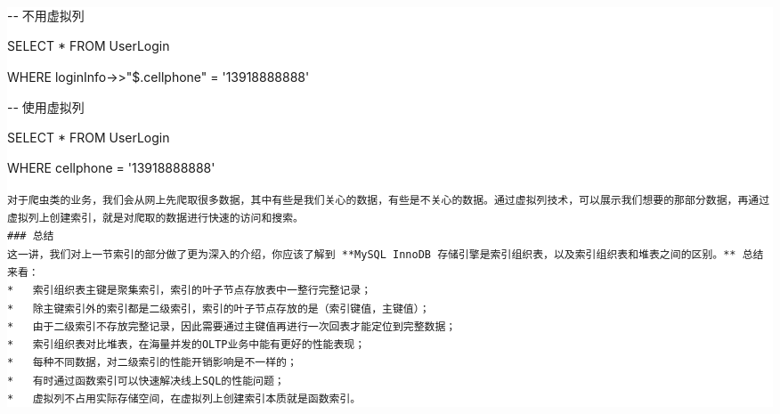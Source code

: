 -- 不用虚拟列

SELECT  *  FROM UserLogin

WHERE loginInfo->>"$.cellphone" = '13918888888'

-- 使用虚拟列

SELECT  *  FROM UserLogin

WHERE cellphone = '13918888888'

```
对于爬虫类的业务，我们会从网上先爬取很多数据，其中有些是我们关心的数据，有些是不关心的数据。通过虚拟列技术，可以展示我们想要的那部分数据，再通过虚拟列上创建索引，就是对爬取的数据进行快速的访问和搜索。
### 总结
这一讲，我们对上一节索引的部分做了更为深入的介绍，你应该了解到 **MySQL InnoDB 存储引擎是索引组织表，以及索引组织表和堆表之间的区别。** 总结来看：
*   索引组织表主键是聚集索引，索引的叶子节点存放表中一整行完整记录；
*   除主键索引外的索引都是二级索引，索引的叶子节点存放的是（索引键值，主键值）；
*   由于二级索引不存放完整记录，因此需要通过主键值再进行一次回表才能定位到完整数据；
*   索引组织表对比堆表，在海量并发的OLTP业务中能有更好的性能表现；
*   每种不同数据，对二级索引的性能开销影响是不一样的；
*   有时通过函数索引可以快速解决线上SQL的性能问题；
*   虚拟列不占用实际存储空间，在虚拟列上创建索引本质就是函数索引。
```
